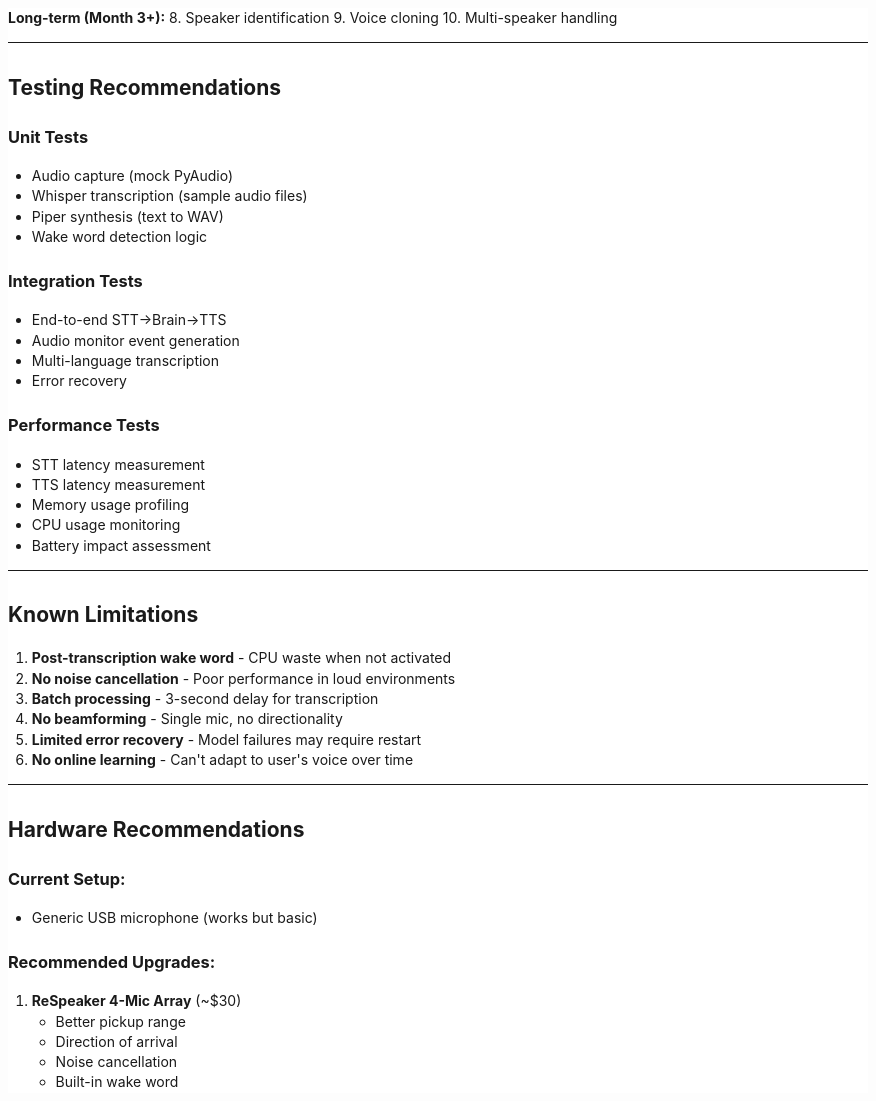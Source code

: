 **Long-term (Month 3+):**
8. Speaker identification
9. Voice cloning
10. Multi-speaker handling

---

## Testing Recommendations

### Unit Tests
- Audio capture (mock PyAudio)
- Whisper transcription (sample audio files)
- Piper synthesis (text to WAV)
- Wake word detection logic

### Integration Tests
- End-to-end STT→Brain→TTS
- Audio monitor event generation
- Multi-language transcription
- Error recovery

### Performance Tests
- STT latency measurement
- TTS latency measurement
- Memory usage profiling
- CPU usage monitoring
- Battery impact assessment

---

## Known Limitations

1. **Post-transcription wake word** - CPU waste when not activated
2. **No noise cancellation** - Poor performance in loud environments
3. **Batch processing** - 3-second delay for transcription
4. **No beamforming** - Single mic, no directionality
5. **Limited error recovery** - Model failures may require restart
6. **No online learning** - Can't adapt to user's voice over time

---

## Hardware Recommendations

### Current Setup:
- Generic USB microphone (works but basic)

### Recommended Upgrades:
1. **ReSpeaker 4-Mic Array** (~$30)
   - Better pickup range
   - Direction of arrival
   - Noise cancellation
   - Built-in wake word
